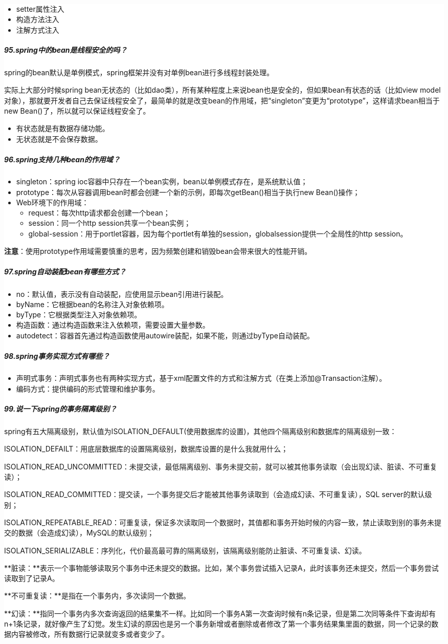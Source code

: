 - setter属性注入
- 构造方法注入
- 注解方式注入

##### 95.spring中的bean是线程安全的吗？

spring的bean默认是单例模式，spring框架并没有对单例bean进行多线程封装处理。

实际上大部分时候spring bean无状态的（比如dao类），所有某种程度上来说bean也是安全的，但如果bean有状态的话（比如view model对象），那就要开发者自己去保证线程安全了，最简单的就是改变bean的作用域，把“singleton”变更为“prototype”，这样请求bean相当于new Bean()了，所以就可以保证线程安全了。

- 有状态就是有数据存储功能。
- 无状态就是不会保存数据。

##### 96.spring支持几种bean的作用域？

- singleton：spring ioc容器中只存在一个bean实例，bean以单例模式存在，是系统默认值；
- prototype：每次从容器调用bean时都会创建一个新的示例，即每次getBean()相当于执行new Bean()操作；
- Web环境下的作用域：
  - request：每次http请求都会创建一个bean；
  - session：同一个http session共享一个bean实例；
  - global-session：用于portlet容器，因为每个portlet有单独的session，globalsession提供一个全局性的http session。

**注意**：使用prototype作用域需要慎重的思考，因为频繁创建和销毁bean会带来很大的性能开销。

##### 97.spring自动装配bean有哪些方式？

- no：默认值，表示没有自动装配，应使用显示bean引用进行装配。
- byName：它根据bean的名称注入对象依赖项。
- byType：它根据类型注入对象依赖项。
- 构造函数：通过构造函数来注入依赖项，需要设置大量参数。
- autodetect：容器首先通过构造函数使用autowire装配，如果不能，则通过byType自动装配。

##### 98.spring事务实现方式有哪些？

- 声明式事务：声明式事务也有两种实现方式，基于xml配置文件的方式和注解方式（在类上添加@Transaction注解）。
- 编码方式：提供编码的形式管理和维护事务。

##### 99.说一下spring的事务隔离级别？

spring有五大隔离级别，默认值为ISOLATION_DEFAULT(使用数据库的设置)，其他四个隔离级别和数据库的隔离级别一致：

ISOLATION_DEFAILT：用底层数据库的设置隔离级别，数据库设置的是什么我就用什么；

ISOLATION_READ_UNCOMMITTED：未提交读，最低隔离级别、事务未提交前，就可以被其他事务读取（会出现幻读、脏读、不可重复读）；

ISOLATION_READ_COMMITTED：提交读，一个事务提交后才能被其他事务读取到（会造成幻读、不可重复读），SQL server的默认级别；

ISOLATION_REPEATABLE_READ：可重复读，保证多次读取同一个数据时，其值都和事务开始时候的内容一致，禁止读取到别的事务未提交的数据（会造成幻读），MySQL的默认级别；

ISOLATION_SERIALIZABLE：序列化，代价最高最可靠的隔离级别，该隔离级别能防止脏读、不可重复读、幻读。

**脏读：**表示一个事物能够读取另个事务中还未提交的数据。比如，某个事务尝试插入记录A，此时该事务还未提交，然后一个事务尝试读取到了记录A。

**不可重复读：**是指在一个事务内，多次读同一个数据。

**幻读：**指同一个事务内多次查询返回的结果集不一样。比如同一个事务A第一次查询时候有n条记录，但是第二次同等条件下查询却有n+1条记录，就好像产生了幻觉。发生幻读的原因也是另一个事务新增或者删除或者修改了第一个事务结果集里面的数据，同一个记录的数据内容被修改，所有数据行记录就变多或者变少了。
